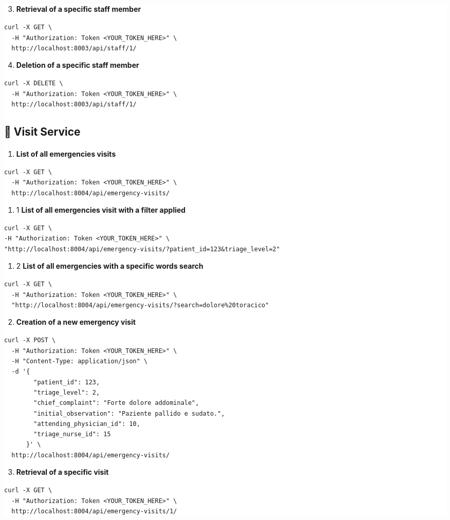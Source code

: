 3. **Retrieval of a specific staff member**
```
curl -X GET \
  -H "Authorization: Token <YOUR_TOKEN_HERE>" \
  http://localhost:8003/api/staff/1/
```

4. **Deletion of a specific staff member**
```
curl -X DELETE \
  -H "Authorization: Token <YOUR_TOKEN_HERE>" \
  http://localhost:8003/api/staff/1/
```

## 📑 Visit Service

1. **List of all emergencies visits**
```
curl -X GET \
  -H "Authorization: Token <YOUR_TOKEN_HERE>" \
  http://localhost:8004/api/emergency-visits/
```

1. 1 **List of all emergencies visit with a filter applied**
 ```
curl -X GET \
-H "Authorization: Token <YOUR_TOKEN_HERE>" \
"http://localhost:8004/api/emergency-visits/?patient_id=123&triage_level=2"
```

1. 2 **List of all emergencies with a specific words search**
```
curl -X GET \
  -H "Authorization: Token <YOUR_TOKEN_HERE>" \
  "http://localhost:8004/api/emergency-visits/?search=dolore%20toracico"
```

2. **Creation of a new emergency visit**
```
curl -X POST \
  -H "Authorization: Token <YOUR_TOKEN_HERE>" \
  -H "Content-Type: application/json" \
  -d '{
        "patient_id": 123,
        "triage_level": 2,
        "chief_complaint": "Forte dolore addominale",
        "initial_observation": "Paziente pallido e sudato.",
        "attending_physician_id": 10,
        "triage_nurse_id": 15
      }' \
  http://localhost:8004/api/emergency-visits/
```

3. **Retrieval of a specific visit**
```
curl -X GET \
  -H "Authorization: Token <YOUR_TOKEN_HERE>" \
  http://localhost:8004/api/emergency-visits/1/
```
